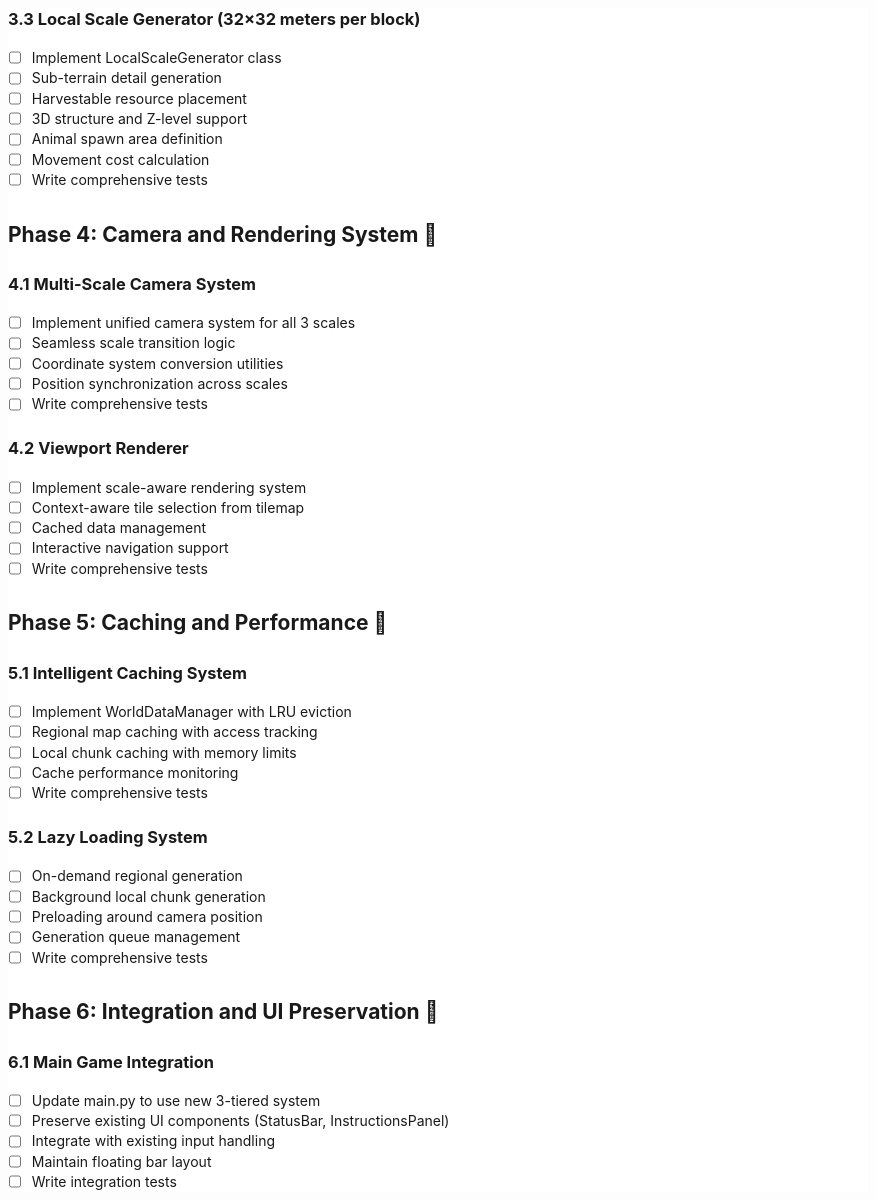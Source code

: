 ### 3.3 Local Scale Generator (32×32 meters per block)
- [ ] Implement LocalScaleGenerator class
- [ ] Sub-terrain detail generation
- [ ] Harvestable resource placement
- [ ] 3D structure and Z-level support
- [ ] Animal spawn area definition
- [ ] Movement cost calculation
- [ ] Write comprehensive tests

## Phase 4: Camera and Rendering System 🔄

### 4.1 Multi-Scale Camera System
- [ ] Implement unified camera system for all 3 scales
- [ ] Seamless scale transition logic
- [ ] Coordinate system conversion utilities
- [ ] Position synchronization across scales
- [ ] Write comprehensive tests

### 4.2 Viewport Renderer
- [ ] Implement scale-aware rendering system
- [ ] Context-aware tile selection from tilemap
- [ ] Cached data management
- [ ] Interactive navigation support
- [ ] Write comprehensive tests

## Phase 5: Caching and Performance 🔄

### 5.1 Intelligent Caching System
- [ ] Implement WorldDataManager with LRU eviction
- [ ] Regional map caching with access tracking
- [ ] Local chunk caching with memory limits
- [ ] Cache performance monitoring
- [ ] Write comprehensive tests

### 5.2 Lazy Loading System
- [ ] On-demand regional generation
- [ ] Background local chunk generation
- [ ] Preloading around camera position
- [ ] Generation queue management
- [ ] Write comprehensive tests

## Phase 6: Integration and UI Preservation 🔄

### 6.1 Main Game Integration
- [ ] Update main.py to use new 3-tiered system
- [ ] Preserve existing UI components (StatusBar, InstructionsPanel)
- [ ] Integrate with existing input handling
- [ ] Maintain floating bar layout
- [ ] Write integration tests
